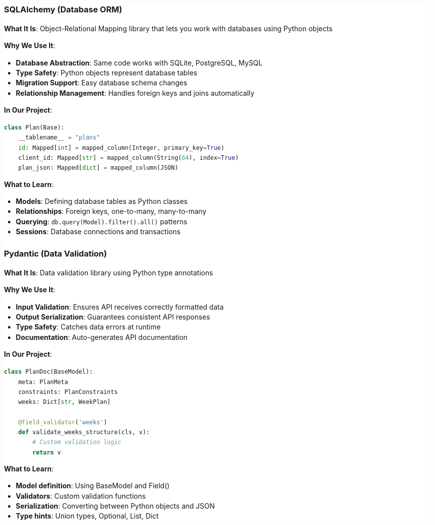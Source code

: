 ### SQLAlchemy (Database ORM)

**What It Is**: Object-Relational Mapping library that lets you work with databases using Python objects

**Why We Use It**:
- **Database Abstraction**: Same code works with SQLite, PostgreSQL, MySQL
- **Type Safety**: Python objects represent database tables
- **Migration Support**: Easy database schema changes
- **Relationship Management**: Handles foreign keys and joins automatically

**In Our Project**:
```python
class Plan(Base):
    __tablename__ = "plans"
    id: Mapped[int] = mapped_column(Integer, primary_key=True)
    client_id: Mapped[str] = mapped_column(String(64), index=True)
    plan_json: Mapped[dict] = mapped_column(JSON)
```

**What to Learn**:
- **Models**: Defining database tables as Python classes
- **Relationships**: Foreign keys, one-to-many, many-to-many
- **Querying**: `db.query(Model).filter().all()` patterns
- **Sessions**: Database connections and transactions

### Pydantic (Data Validation)

**What It Is**: Data validation library using Python type annotations

**Why We Use It**:
- **Input Validation**: Ensures API receives correctly formatted data
- **Output Serialization**: Guarantees consistent API responses
- **Type Safety**: Catches data errors at runtime
- **Documentation**: Auto-generates API documentation

**In Our Project**:
```python
class PlanDoc(BaseModel):
    meta: PlanMeta
    constraints: PlanConstraints
    weeks: Dict[str, WeekPlan]
    
    @field_validator('weeks')
    def validate_weeks_structure(cls, v):
        # Custom validation logic
        return v
```

**What to Learn**:
- **Model definition**: Using BaseModel and Field()
- **Validators**: Custom validation functions
- **Serialization**: Converting between Python objects and JSON
- **Type hints**: Union types, Optional, List, Dict
